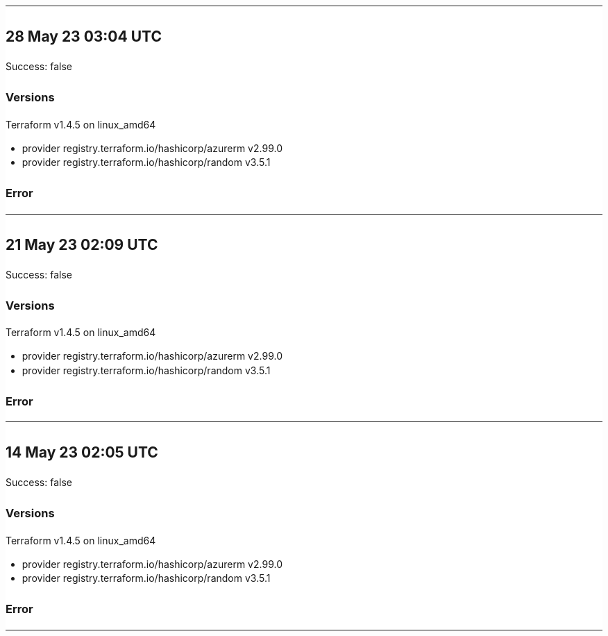 
---

## 28 May 23 03:04 UTC

Success: false

### Versions

Terraform v1.4.5
on linux_amd64
+ provider registry.terraform.io/hashicorp/azurerm v2.99.0
+ provider registry.terraform.io/hashicorp/random v3.5.1

### Error



---

## 21 May 23 02:09 UTC

Success: false

### Versions

Terraform v1.4.5
on linux_amd64
+ provider registry.terraform.io/hashicorp/azurerm v2.99.0
+ provider registry.terraform.io/hashicorp/random v3.5.1

### Error



---

## 14 May 23 02:05 UTC

Success: false

### Versions

Terraform v1.4.5
on linux_amd64
+ provider registry.terraform.io/hashicorp/azurerm v2.99.0
+ provider registry.terraform.io/hashicorp/random v3.5.1

### Error



---
